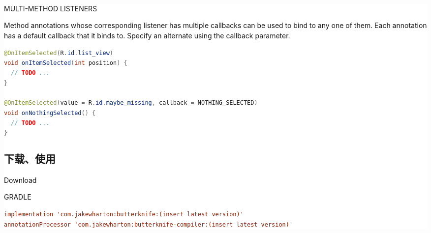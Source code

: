 MULTI-METHOD LISTENERS

Method annotations whose corresponding listener has multiple callbacks can be used to bind to any one of them. Each annotation has a default callback that it binds to. Specify an alternate using the callback parameter.

```java
@OnItemSelected(R.id.list_view)
void onItemSelected(int position) {
  // TODO ...
}

@OnItemSelected(value = R.id.maybe_missing, callback = NOTHING_SELECTED)
void onNothingSelected() {
  // TODO ...
}
```

## 下载、使用

Download

GRADLE

```conf
implementation 'com.jakewharton:butterknife:(insert latest version)'
annotationProcessor 'com.jakewharton:butterknife-compiler:(insert latest version)'
```
